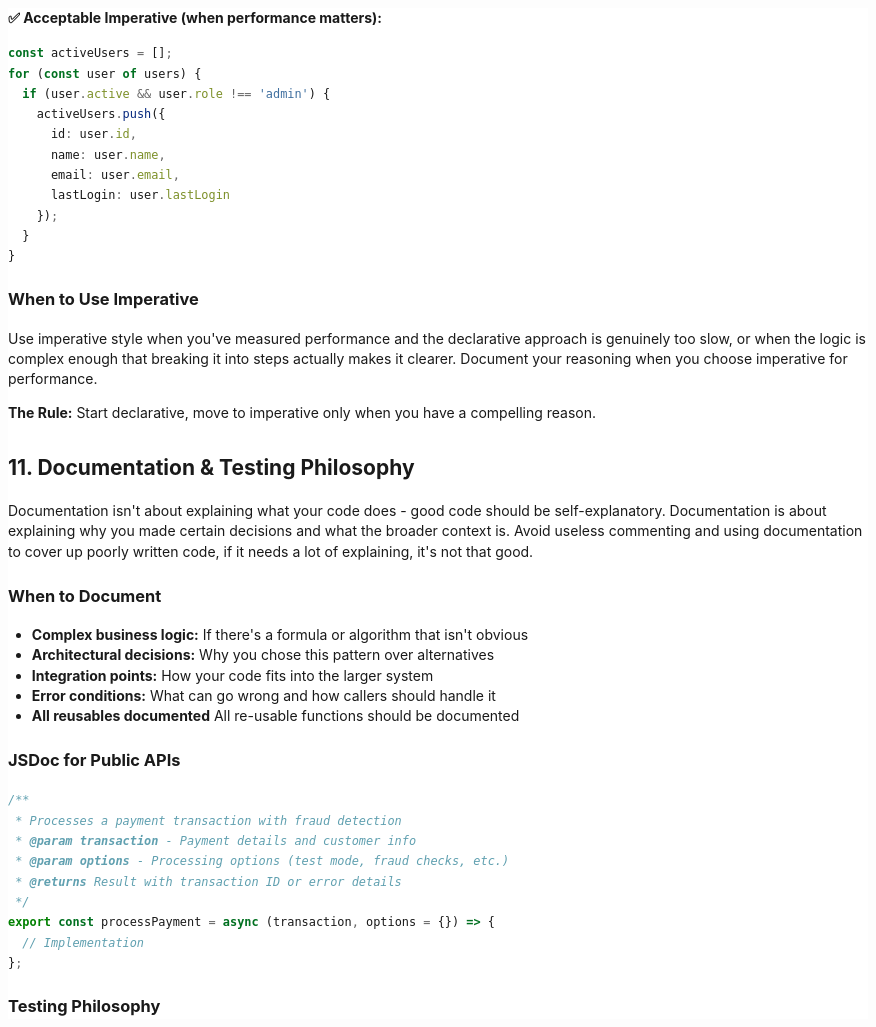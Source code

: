 **✅ Acceptable Imperative (when performance matters):**

```ts
const activeUsers = [];
for (const user of users) {
  if (user.active && user.role !== 'admin') {
    activeUsers.push({
      id: user.id,
      name: user.name,
      email: user.email,
      lastLogin: user.lastLogin
    });
  }
}
```

### When to Use Imperative

Use imperative style when you've measured performance and the declarative approach is genuinely too slow, or when the logic is complex enough that breaking it into steps actually makes it clearer. Document your reasoning when you choose imperative for performance.

**The Rule:** Start declarative, move to imperative only when you have a compelling reason.

## 11. Documentation & Testing Philosophy

Documentation isn't about explaining what your code does - good code should be self-explanatory. Documentation is about explaining why you made certain decisions and what the broader context is. Avoid useless commenting and using documentation to cover up poorly written code, if it needs a lot of explaining, it's not that good.

### When to Document

- **Complex business logic:** If there's a formula or algorithm that isn't obvious
- **Architectural decisions:** Why you chose this pattern over alternatives
- **Integration points:** How your code fits into the larger system
- **Error conditions:** What can go wrong and how callers should handle it
- **All reusables documented** All re-usable functions should be documented

### JSDoc for Public APIs

```ts
/**
 * Processes a payment transaction with fraud detection
 * @param transaction - Payment details and customer info
 * @param options - Processing options (test mode, fraud checks, etc.)
 * @returns Result with transaction ID or error details
 */
export const processPayment = async (transaction, options = {}) => {
  // Implementation
};
```

### Testing Philosophy
